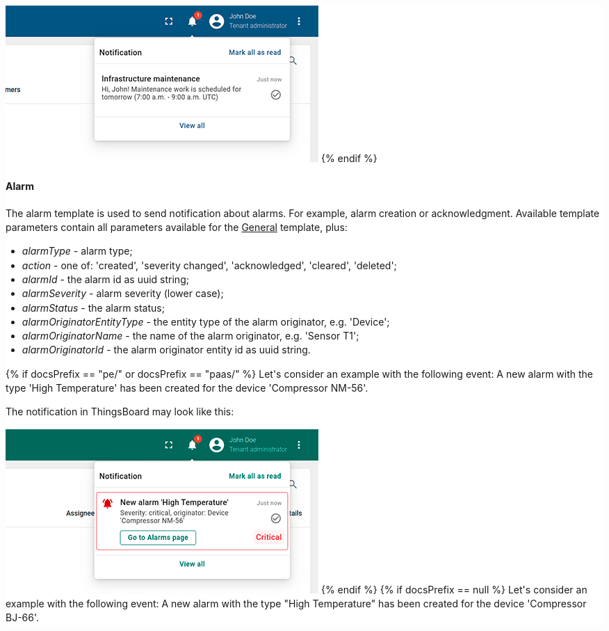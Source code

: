 ![image](/images/user-guide/notifications/templates/templates-general-ce.png)
{% endif %}

#### Alarm

The alarm template is used to send notification about alarms. For example, alarm creation or acknowledgment. 
Available template parameters contain all parameters available for the [General](#general) template, plus:

  * *alarmType* - alarm type;
  * *action* - one of: 'created', 'severity changed', 'acknowledged', 'cleared', 'deleted';
  * *alarmId* - the alarm id as uuid string;
  * *alarmSeverity* - alarm severity (lower case);
  * *alarmStatus* - the alarm status;
  * *alarmOriginatorEntityType* - the entity type of the alarm originator, e.g. 'Device';
  * *alarmOriginatorName* - the name of the alarm originator, e.g. 'Sensor T1';
  * *alarmOriginatorId* - the alarm originator entity id as uuid string.

{% if docsPrefix == "pe/" or docsPrefix == "paas/" %}
Let's consider an example with the following event: A new alarm with the type 'High Temperature' has been created for the device 'Compressor NM-56'.

The notification in ThingsBoard may look like this:

![image](/images/user-guide/notifications/templates/templates-alarms-pe.png)
{% endif %}
{% if docsPrefix == null %}
Let's consider an example with the following event: A new alarm with the type "High Temperature" has been created for the device 'Compressor BJ-66'.
